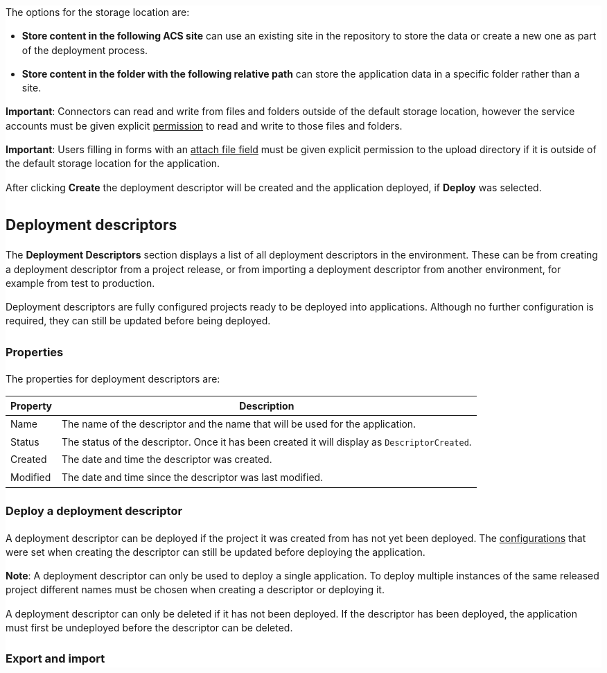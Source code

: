 The options for the storage location are:

* **Store content in the following ACS site** can use an existing site in the repository to store the data or create a new one as part of the deployment process.

* **Store content in the folder with the following relative path** can store the application data in a specific folder rather than a site.

**Important**: Connectors can read and write from files and folders outside of the default storage location, however the service accounts must be given explicit [permission](../model/connectors/README.md#permissions) to read and write to those files and folders.

**Important**: Users filling in forms with an [attach file field](../model/forms.md#attach-file-fields) must be given explicit permission to the upload directory if it is outside of the default storage location for the application.

After clicking **Create** the deployment descriptor will be created and the application deployed, if **Deploy** was selected.

## Deployment descriptors

The **Deployment Descriptors** section displays a list of all deployment descriptors in the environment. These can be from creating a deployment descriptor from a project release, or from importing a deployment descriptor from another environment, for example from test to production.

Deployment descriptors are fully configured projects ready to be deployed into applications. Although no further configuration is required, they can still be updated before being deployed.

### Properties

The properties for deployment descriptors are:

| Property | Description |
| -------- | ----------- |
| Name | The name of the descriptor and the name that will be used for the application. |
| Status | The status of the descriptor. Once it has been created it will display as `DescriptorCreated`. |
| Created | The date and time the descriptor was created. |
| Modified | The date and time since the descriptor was last modified. |

### Deploy a deployment descriptor

A deployment descriptor can be deployed if the project it was created from has not yet been deployed. The [configurations](#deployment) that were set when creating the descriptor can still be updated before deploying the application.

**Note**: A deployment descriptor can only be used to deploy a single application. To deploy multiple instances of the same released project different names must be chosen when creating a descriptor or deploying it.

A deployment descriptor can only be deleted if it has not been deployed. If the descriptor has been deployed, the application must first be undeployed before the descriptor can be deleted.

### Export and import
